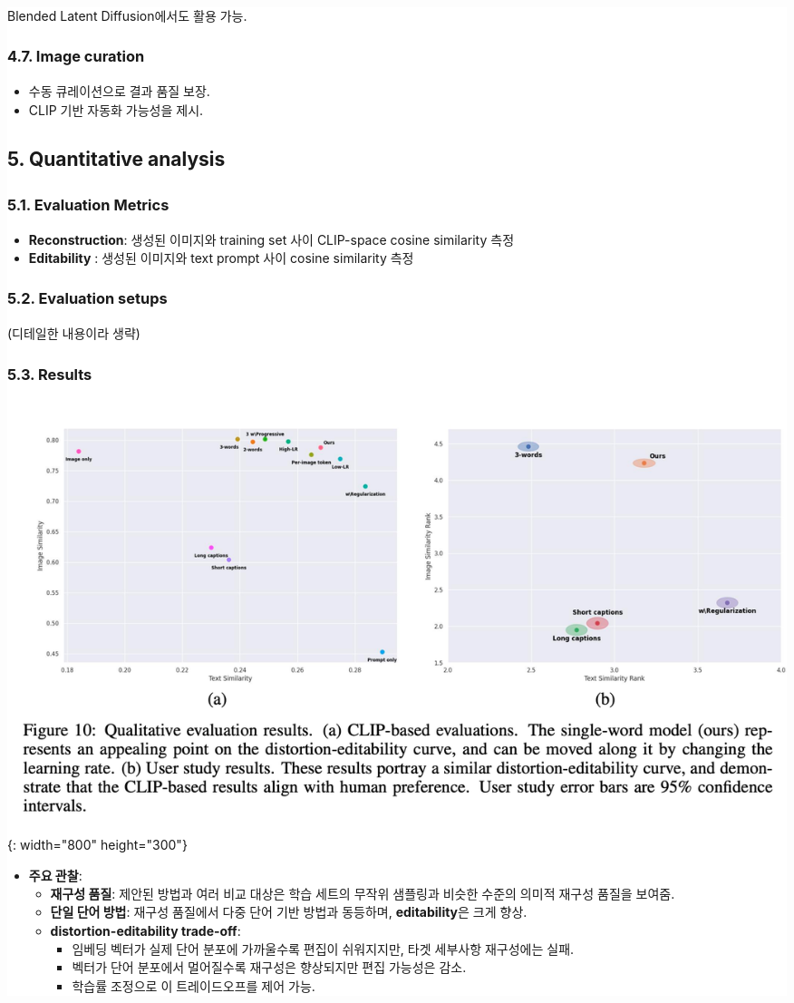 Blended Latent Diffusion에서도 활용 가능.


### 4.7. Image curation

-   수동 큐레이션으로 결과 품질 보장.
-   CLIP 기반 자동화 가능성을 제시.

## 5. Quantitative analysis

### 5.1. Evaluation Metrics
- **Reconstruction**: 생성된 이미지와 training set 사이 CLIP-space cosine similarity 측정
- **Editability** : 생성된 이미지와 text prompt 사이 cosine similarity 측정

### 5.2. Evaluation setups
(디테일한 내용이라 생략)

### 5.3. Results

![fig10](/posts/20241209_Textual_Inversion/fig10.png){: width="800" height="300"} 

-   **주요 관찰**:
    -   **재구성 품질**: 제안된 방법과 여러 비교 대상은 학습 세트의 무작위 샘플링과 비슷한 수준의 의미적 재구성 품질을 보여줌.
    -   **단일 단어 방법**: 재구성 품질에서 다중 단어 기반 방법과 동등하며, **editability**은 크게 향상.
    -   **distortion-editability trade-off**:
        -   임베딩 벡터가 실제 단어 분포에 가까울수록 편집이 쉬워지지만, 타겟 세부사항 재구성에는 실패.
        -   벡터가 단어 분포에서 멀어질수록 재구성은 향상되지만 편집 가능성은 감소.
        -   학습률 조정으로 이 트레이드오프를 제어 가능.
     